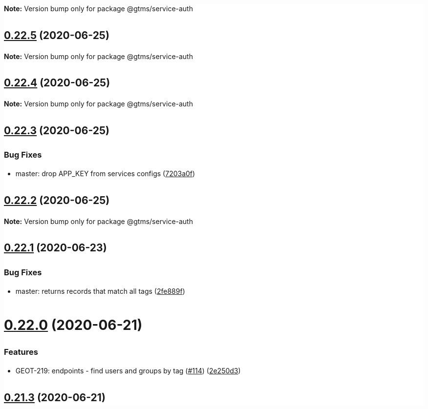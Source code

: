 **Note:** Version bump only for package @gtms/service-auth

## [0.22.5](https://github.com/mariusz-kabala/gtms-backend/compare/@gtms/service-auth@0.22.4...@gtms/service-auth@0.22.5) (2020-06-25)

**Note:** Version bump only for package @gtms/service-auth

## [0.22.4](https://github.com/mariusz-kabala/gtms-backend/compare/@gtms/service-auth@0.22.3...@gtms/service-auth@0.22.4) (2020-06-25)

**Note:** Version bump only for package @gtms/service-auth

## [0.22.3](https://github.com/mariusz-kabala/gtms-backend/compare/@gtms/service-auth@0.22.2...@gtms/service-auth@0.22.3) (2020-06-25)

### Bug Fixes

- master: drop APP_KEY from services configs ([7203a0f](https://github.com/mariusz-kabala/gtms-backend/commit/7203a0f59f5f1181548a624ace74962072e83cc6))

## [0.22.2](https://github.com/mariusz-kabala/gtms-backend/compare/@gtms/service-auth@0.22.1...@gtms/service-auth@0.22.2) (2020-06-25)

**Note:** Version bump only for package @gtms/service-auth

## [0.22.1](https://github.com/mariusz-kabala/gtms-backend/compare/@gtms/service-auth@0.22.0...@gtms/service-auth@0.22.1) (2020-06-23)

### Bug Fixes

- master: returns records that match all tags ([2fe889f](https://github.com/mariusz-kabala/gtms-backend/commit/2fe889f2079696fdbe6a56848d162579a163d212))

# [0.22.0](https://github.com/mariusz-kabala/gtms-backend/compare/@gtms/service-auth@0.21.3...@gtms/service-auth@0.22.0) (2020-06-21)

### Features

- GEOT-219: endpoints - find users and groups by tag ([#114](https://github.com/mariusz-kabala/gtms-backend/issues/114)) ([2e250d3](https://github.com/mariusz-kabala/gtms-backend/commit/2e250d384a4d80ee72e60d8c92859ba7c3196236))

## [0.21.3](https://github.com/mariusz-kabala/gtms-backend/compare/@gtms/service-auth@0.21.2...@gtms/service-auth@0.21.3) (2020-06-21)
